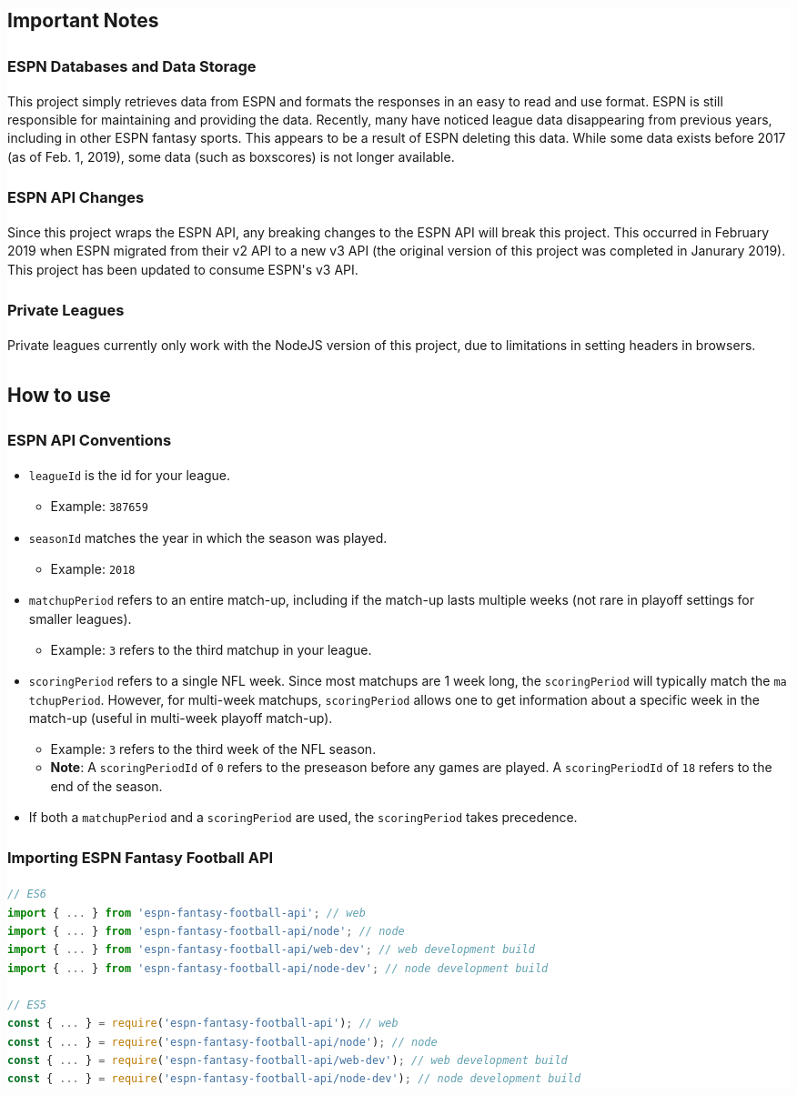 ## Important Notes

### ESPN Databases and Data Storage

This project simply retrieves data from ESPN and formats the responses in an easy to read and use format. ESPN is still responsible for maintaining and providing the data. Recently, many have noticed league data disappearing from previous years, including in other ESPN fantasy sports. This appears to be a result of ESPN deleting this data. While some data exists before 2017 (as of Feb. 1, 2019), some data (such as boxscores) is not longer available.

### ESPN API Changes

Since this project wraps the ESPN API, any breaking changes to the ESPN API will break this project. This occurred in February 2019 when ESPN migrated from their v2 API to a new v3 API (the original version of this project was completed in Janurary 2019). This project has been updated to consume ESPN's v3 API.

### Private Leagues

Private leagues currently only work with the NodeJS version of this project, due to limitations in setting headers in browsers.

## How to use

### ESPN API Conventions

* `leagueId` is the id for your league.
  * Example: `387659`
* `seasonId` matches the year in which the season was played.
  * Example: `2018`
* `matchupPeriod` refers to an entire match-up, including if the match-up lasts multiple weeks (not rare in playoff settings for smaller leagues).
  * Example: `3` refers to the third matchup in your league.
* `scoringPeriod` refers to a single NFL week. Since most matchups are 1 week long, the `scoringPeriod` will typically match the `matchupPeriod`. However, for multi-week matchups, `scoringPeriod` allows one to get information about a specific week in the match-up (useful in multi-week playoff match-up).
  * Example: `3` refers to the third week of the NFL season.
  * **Note**: A `scoringPeriodId` of `0` refers to the preseason before any games are played. A `scoringPeriodId` of `18` refers to the end of the season.

* If both a `matchupPeriod` and a `scoringPeriod` are used, the `scoringPeriod` takes precedence.

### Importing ESPN Fantasy Football API

```javascript
// ES6
import { ... } from 'espn-fantasy-football-api'; // web
import { ... } from 'espn-fantasy-football-api/node'; // node
import { ... } from 'espn-fantasy-football-api/web-dev'; // web development build
import { ... } from 'espn-fantasy-football-api/node-dev'; // node development build

// ES5
const { ... } = require('espn-fantasy-football-api'); // web
const { ... } = require('espn-fantasy-football-api/node'); // node
const { ... } = require('espn-fantasy-football-api/web-dev'); // web development build
const { ... } = require('espn-fantasy-football-api/node-dev'); // node development build
```
